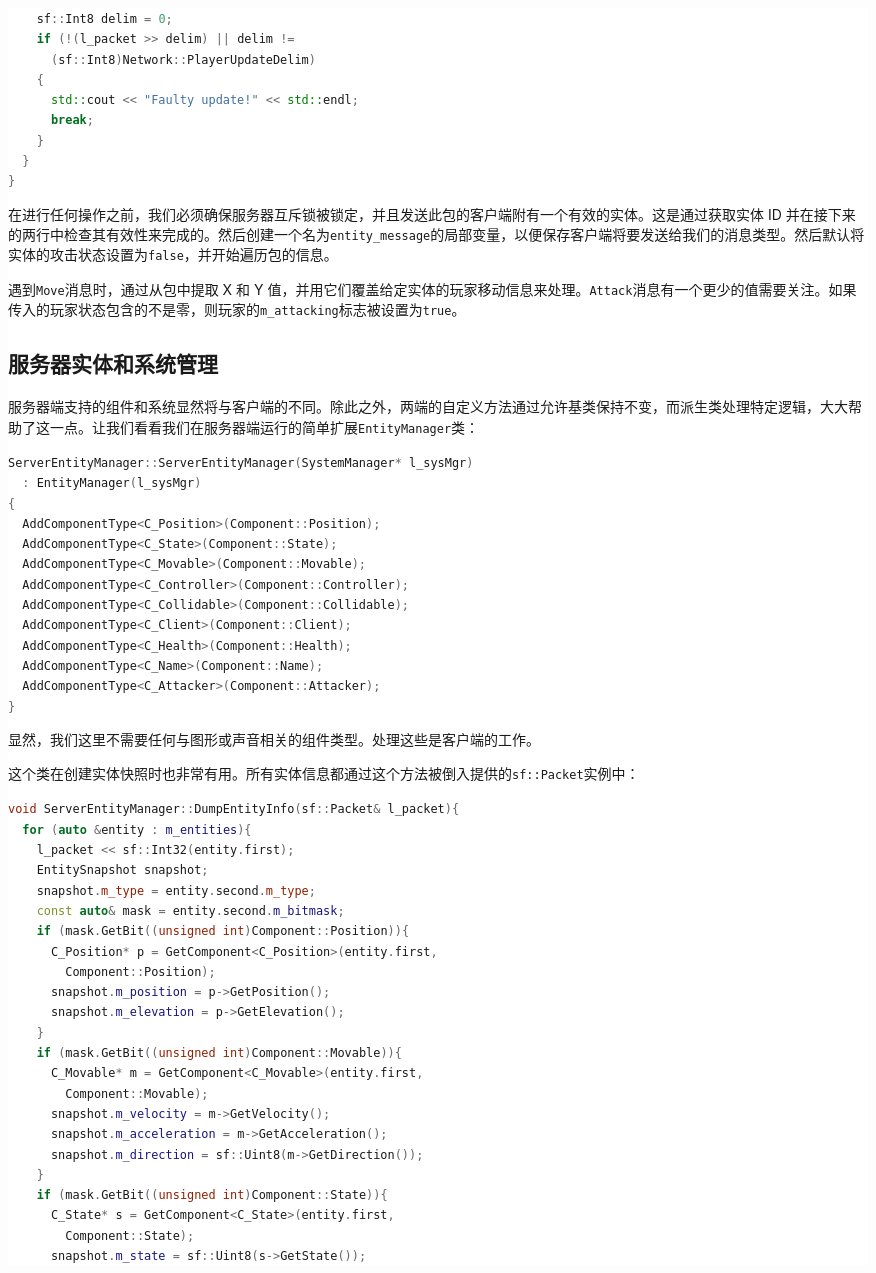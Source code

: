 ```cpp
    sf::Int8 delim = 0;
    if (!(l_packet >> delim) || delim !=
      (sf::Int8)Network::PlayerUpdateDelim)
    {
      std::cout << "Faulty update!" << std::endl; 
      break;
    }
  }
}
```

在进行任何操作之前，我们必须确保服务器互斥锁被锁定，并且发送此包的客户端附有一个有效的实体。这是通过获取实体 ID 并在接下来的两行中检查其有效性来完成的。然后创建一个名为`entity_message`的局部变量，以便保存客户端将要发送给我们的消息类型。然后默认将实体的攻击状态设置为`false`，并开始遍历包的信息。

遇到`Move`消息时，通过从包中提取 X 和 Y 值，并用它们覆盖给定实体的玩家移动信息来处理。`Attack`消息有一个更少的值需要关注。如果传入的玩家状态包含的不是零，则玩家的`m_attacking`标志被设置为`true`。

## 服务器实体和系统管理

服务器端支持的组件和系统显然将与客户端的不同。除此之外，两端的自定义方法通过允许基类保持不变，而派生类处理特定逻辑，大大帮助了这一点。让我们看看我们在服务器端运行的简单扩展`EntityManager`类：

```cpp
ServerEntityManager::ServerEntityManager(SystemManager* l_sysMgr)
  : EntityManager(l_sysMgr)
{
  AddComponentType<C_Position>(Component::Position);
  AddComponentType<C_State>(Component::State);
  AddComponentType<C_Movable>(Component::Movable);
  AddComponentType<C_Controller>(Component::Controller);
  AddComponentType<C_Collidable>(Component::Collidable);
  AddComponentType<C_Client>(Component::Client);
  AddComponentType<C_Health>(Component::Health);
  AddComponentType<C_Name>(Component::Name);
  AddComponentType<C_Attacker>(Component::Attacker);
}
```

显然，我们这里不需要任何与图形或声音相关的组件类型。处理这些是客户端的工作。

这个类在创建实体快照时也非常有用。所有实体信息都通过这个方法被倒入提供的`sf::Packet`实例中：

```cpp
void ServerEntityManager::DumpEntityInfo(sf::Packet& l_packet){
  for (auto &entity : m_entities){
    l_packet << sf::Int32(entity.first);
    EntitySnapshot snapshot;
    snapshot.m_type = entity.second.m_type;
    const auto& mask = entity.second.m_bitmask;
    if (mask.GetBit((unsigned int)Component::Position)){
      C_Position* p = GetComponent<C_Position>(entity.first,
        Component::Position);
      snapshot.m_position = p->GetPosition();
      snapshot.m_elevation = p->GetElevation();
    }
    if (mask.GetBit((unsigned int)Component::Movable)){
      C_Movable* m = GetComponent<C_Movable>(entity.first,
        Component::Movable);
      snapshot.m_velocity = m->GetVelocity();
      snapshot.m_acceleration = m->GetAcceleration();
      snapshot.m_direction = sf::Uint8(m->GetDirection());
    }
    if (mask.GetBit((unsigned int)Component::State)){
      C_State* s = GetComponent<C_State>(entity.first,
        Component::State);
      snapshot.m_state = sf::Uint8(s->GetState());
```